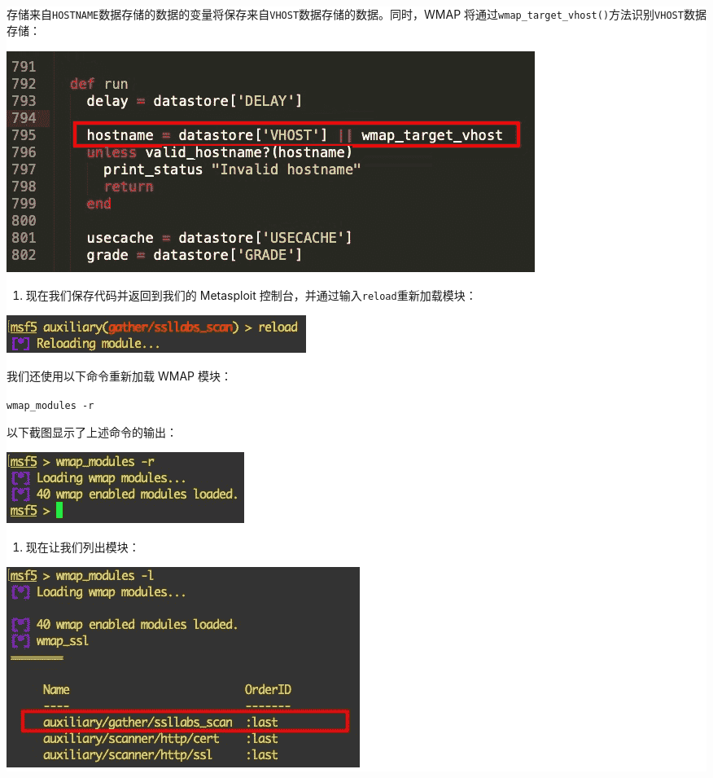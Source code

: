 存储来自`HOSTNAME`数据存储的数据的变量将保存来自`VHOST`数据存储的数据。同时，WMAP 将通过`wmap_target_vhost()`方法识别`VHOST`数据存储：

![](img/ba6c51a3-0128-449a-9bf7-189146eee632.png)

1.  现在我们保存代码并返回到我们的 Metasploit 控制台，并通过输入`reload`重新加载模块：

![](img/0bbfedbf-cda2-4c90-8b51-0b015c690255.png)

我们还使用以下命令重新加载 WMAP 模块：

```
wmap_modules -r
```

以下截图显示了上述命令的输出：

![](img/aa0cf6f4-0ebd-43d3-8dcb-82a4d9e5d881.png)

1.  现在让我们列出模块：

![](img/c16b8210-783e-4272-9143-d0428c3c58f0.png)
